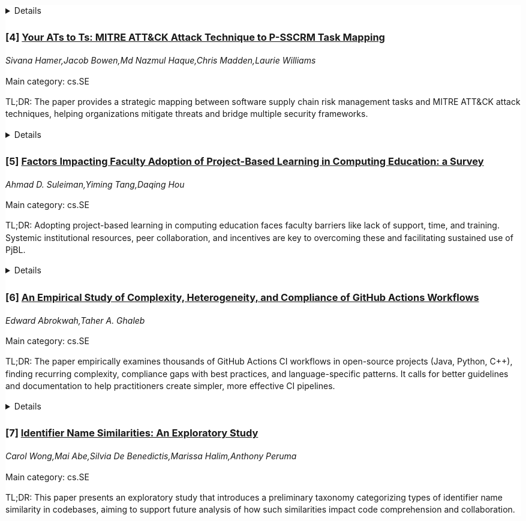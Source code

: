 
<details><summary>Details</summary></details>


### [4] [Your ATs to Ts: MITRE ATT&CK Attack Technique to P-SSCRM Task Mapping](https://arxiv.org/abs/2507.18037)
*Sivana Hamer,Jacob Bowen,Md Nazmul Haque,Chris Madden,Laurie Williams*

Main category: cs.SE

TL;DR: The paper provides a strategic mapping between software supply chain risk management tasks and MITRE ATT&CK attack techniques, helping organizations mitigate threats and bridge multiple security frameworks.


<details><summary>Details</summary></details>


### [5] [Factors Impacting Faculty Adoption of Project-Based Learning in Computing Education: a Survey](https://arxiv.org/abs/2507.18039)
*Ahmad D. Suleiman,Yiming Tang,Daqing Hou*

Main category: cs.SE

TL;DR: Adopting project-based learning in computing education faces faculty barriers like lack of support, time, and training. Systemic institutional resources, peer collaboration, and incentives are key to overcoming these and facilitating sustained use of PjBL.


<details><summary>Details</summary></details>


### [6] [An Empirical Study of Complexity, Heterogeneity, and Compliance of GitHub Actions Workflows](https://arxiv.org/abs/2507.18062)
*Edward Abrokwah,Taher A. Ghaleb*

Main category: cs.SE

TL;DR: The paper empirically examines thousands of GitHub Actions CI workflows in open-source projects (Java, Python, C++), finding recurring complexity, compliance gaps with best practices, and language-specific patterns. It calls for better guidelines and documentation to help practitioners create simpler, more effective CI pipelines.


<details><summary>Details</summary></details>


### [7] [Identifier Name Similarities: An Exploratory Study](https://arxiv.org/abs/2507.18081)
*Carol Wong,Mai Abe,Silvia De Benedictis,Marissa Halim,Anthony Peruma*

Main category: cs.SE

TL;DR: This paper presents an exploratory study that introduces a preliminary taxonomy categorizing types of identifier name similarity in codebases, aiming to support future analysis of how such similarities impact code comprehension and collaboration.
